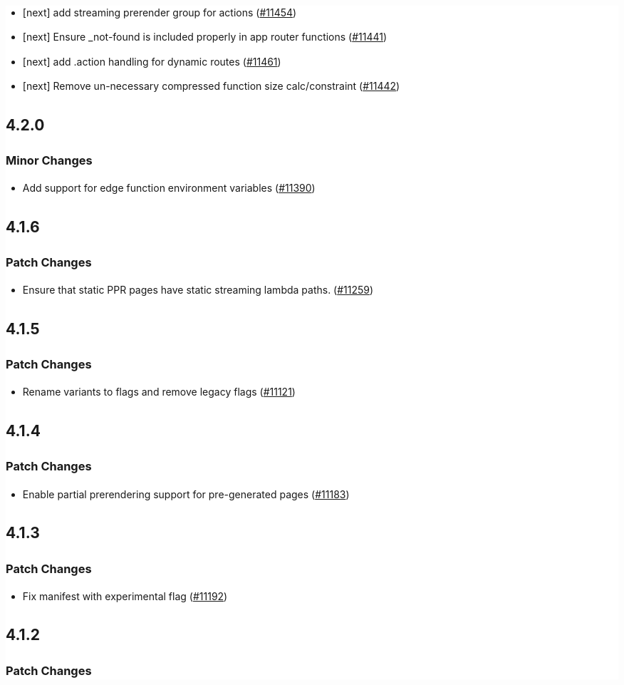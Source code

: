 - [next] add streaming prerender group for actions ([#11454](https://github.com/khulnasoft/devkit/pull/11454))

- [next] Ensure \_not-found is included properly in app router functions ([#11441](https://github.com/khulnasoft/devkit/pull/11441))

- [next] add .action handling for dynamic routes ([#11461](https://github.com/khulnasoft/devkit/pull/11461))

- [next] Remove un-necessary compressed function size calc/constraint ([#11442](https://github.com/khulnasoft/devkit/pull/11442))

## 4.2.0

### Minor Changes

- Add support for edge function environment variables ([#11390](https://github.com/khulnasoft/devkit/pull/11390))

## 4.1.6

### Patch Changes

- Ensure that static PPR pages have static streaming lambda paths. ([#11259](https://github.com/khulnasoft/devkit/pull/11259))

## 4.1.5

### Patch Changes

- Rename variants to flags and remove legacy flags ([#11121](https://github.com/khulnasoft/devkit/pull/11121))

## 4.1.4

### Patch Changes

- Enable partial prerendering support for pre-generated pages ([#11183](https://github.com/khulnasoft/devkit/pull/11183))

## 4.1.3

### Patch Changes

- Fix manifest with experimental flag ([#11192](https://github.com/khulnasoft/devkit/pull/11192))

## 4.1.2

### Patch Changes
